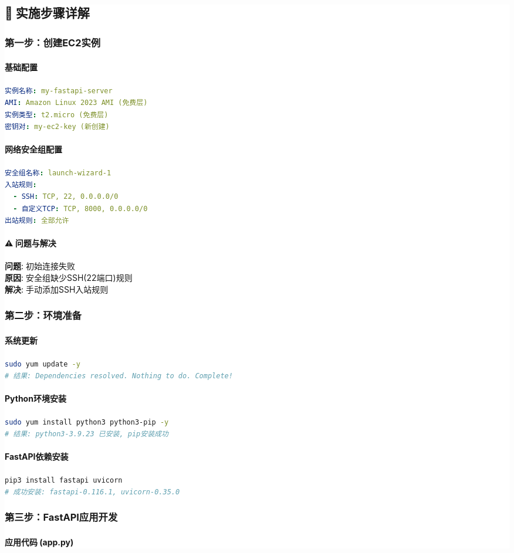 ## 🚀 实施步骤详解

### 第一步：创建EC2实例

#### 基础配置

```yaml
实例名称: my-fastapi-server
AMI: Amazon Linux 2023 AMI (免费层)
实例类型: t2.micro (免费层)
密钥对: my-ec2-key (新创建)
```

#### 网络安全组配置

```yaml
安全组名称: launch-wizard-1
入站规则:
  - SSH: TCP, 22, 0.0.0.0/0
  - 自定义TCP: TCP, 8000, 0.0.0.0/0
出站规则: 全部允许
```

#### ⚠️ 问题与解决

**问题**: 初始连接失败  
**原因**: 安全组缺少SSH(22端口)规则  
**解决**: 手动添加SSH入站规则  

### 第二步：环境准备

#### 系统更新

```bash
sudo yum update -y
# 结果: Dependencies resolved. Nothing to do. Complete!
```

#### Python环境安装

```bash
sudo yum install python3 python3-pip -y
# 结果: python3-3.9.23 已安装, pip安装成功
```

#### FastAPI依赖安装

```bash
pip3 install fastapi uvicorn
# 成功安装: fastapi-0.116.1, uvicorn-0.35.0
```

### 第三步：FastAPI应用开发

#### 应用代码 (app.py)

